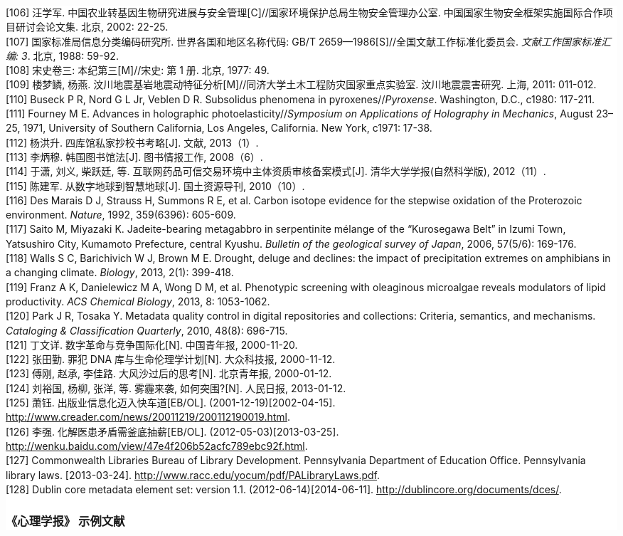   <div class="csl-entry">[106]	汪学军. 中国农业转基因生物研究进展与安全管理[C]//国家环境保护总局生物安全管理办公室. 中国国家生物安全框架实施国际合作项目研讨会论文集. 北京, 2002: 22-25.</div>
  <div class="csl-entry">[107]	国家标准局信息分类编码研究所. 世界各国和地区名称代码: GB/T 2659—1986[S]//全国文献工作标准化委员会. <i>文献工作国家标准汇编: 3</i>. 北京, 1988: 59-92.</div>
  <div class="csl-entry">[108]	宋史卷三: 本纪第三[M]//宋史: 第 1 册. 北京, 1977: 49.</div>
  <div class="csl-entry">[109]	楼梦鳞, 杨燕. 汶川地震基岩地震动特征分析[M]//同济大学土木工程防灾国家重点实验室. 汶川地震震害研究. 上海, 2011: 011-012.</div>
  <div class="csl-entry">[110]	Buseck P R, Nord G L Jr, Veblen D R. Subsolidus phenomena in pyroxenes//<i>Pyroxense</i>. Washington, D.C., c1980: 117-211.</div>
  <div class="csl-entry">[111]	Fourney M E. Advances in holographic photoelasticity//<i>Symposium on Applications of Holography in Mechanics</i>, August 23–25, 1971, University of Southern California, Los Angeles, California. New York, c1971: 17-38.</div>
  <div class="csl-entry">[112]	杨洪升. 四库馆私家抄校书考略[J]. 文献, 2013（1）.</div>
  <div class="csl-entry">[113]	李炳穆. 韩国图书馆法[J]. 图书情报工作, 2008（6）.</div>
  <div class="csl-entry">[114]	于潇, 刘义, 柴跃廷, 等. 互联网药品可信交易环境中主体资质审核备案模式[J]. 清华大学学报(自然科学版), 2012（11）.</div>
  <div class="csl-entry">[115]	陈建军. 从数字地球到智慧地球[J]. 国土资源导刊, 2010（10）.</div>
  <div class="csl-entry">[116]	Des Marais D J, Strauss H, Summons R E, et al. Carbon isotope evidence for the stepwise oxidation of the Proterozoic environment. <i>Nature</i>, 1992, 359(6396): 605-609.</div>
  <div class="csl-entry">[117]	Saito M, Miyazaki K. Jadeite-bearing metagabbro in serpentinite mélange of the “Kurosegawa Belt” in Izumi Town, Yatsushiro City, Kumamoto Prefecture, central Kyushu. <i>Bulletin of the geological survey of Japan</i>, 2006, 57(5/6): 169-176.</div>
  <div class="csl-entry">[118]	Walls S C, Barichivich W J, Brown M E. Drought, deluge and declines: the impact of precipitation extremes on amphibians in a changing climate. <i>Biology</i>, 2013, 2(1): 399-418.</div>
  <div class="csl-entry">[119]	Franz A K, Danielewicz M A, Wong D M, et al. Phenotypic screening with oleaginous microalgae reveals modulators of lipid productivity. <i>ACS Chemical Biology</i>, 2013, 8: 1053-1062.</div>
  <div class="csl-entry">[120]	Park J R, Tosaka Y. Metadata quality control in digital repositories and collections: Criteria, semantics, and mechanisms. <i>Cataloging &#38; Classification Quarterly</i>, 2010, 48(8): 696-715.</div>
  <div class="csl-entry">[121]	丁文详. 数字革命与竞争国际化[N]. 中国青年报, 2000-11-20.</div>
  <div class="csl-entry">[122]	张田勤. 罪犯 DNA 库与生命伦理学计划[N]. 大众科技报, 2000-11-12.</div>
  <div class="csl-entry">[123]	傅刚, 赵承, 李佳路. 大风沙过后的思考[N]. 北京青年报, 2000-01-12.</div>
  <div class="csl-entry">[124]	刘裕国, 杨柳, 张洋, 等. 雾霾来袭, 如何突围?[N]. 人民日报, 2013-01-12.</div>
  <div class="csl-entry">[125]	萧钰. 出版业信息化迈入快车道[EB/OL]. (2001-12-19)[2002-04-15]. <a href="http://www.creader.com/news/20011219/200112190019.html">http://www.creader.com/news/20011219/200112190019.html</a>.</div>
  <div class="csl-entry">[126]	李强. 化解医患矛盾需釜底抽薪[EB/OL]. (2012-05-03)[2013-03-25]. <a href="http://wenku.baidu.com/view/47e4f206b52acfc789ebc92f.html">http://wenku.baidu.com/view/47e4f206b52acfc789ebc92f.html</a>.</div>
  <div class="csl-entry">[127]	Commonwealth Libraries Bureau of Library Development. Pennsylvania Department of Education Office. Pennsylvania library laws. [2013-03-24]. <a href="http://www.racc.edu/yocum/pdf/PALibraryLaws.pdf">http://www.racc.edu/yocum/pdf/PALibraryLaws.pdf</a>.</div>
  <div class="csl-entry">[128]	Dublin core metadata element set: version 1.1. (2012-06-14)[2014-06-11]. <a href="http://dublincore.org/documents/dces/">http://dublincore.org/documents/dces/</a>.</div>
</div>

### 《心理学报》 示例文献
